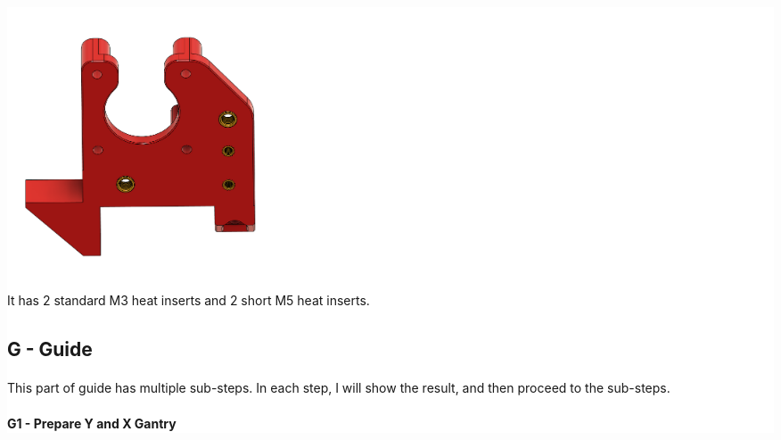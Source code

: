 <img src="eng_mb3.png" alt="ENG-MB3" height="300"/>

It has 2 standard M3 heat inserts and 2 short M5 heat inserts.

## G - Guide

This part of guide has multiple sub-steps. In each step, I will show the result, and then proceed to the sub-steps.

#### G1 - Prepare Y and X Gantry
